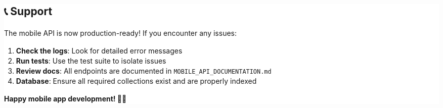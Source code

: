 
## 📞 Support

The mobile API is now production-ready! If you encounter any issues:

1. **Check the logs**: Look for detailed error messages
2. **Run tests**: Use the test suite to isolate issues  
3. **Review docs**: All endpoints are documented in `MOBILE_API_DOCUMENTATION.md`
4. **Database**: Ensure all required collections exist and are properly indexed

**Happy mobile app development! 📱✨**
